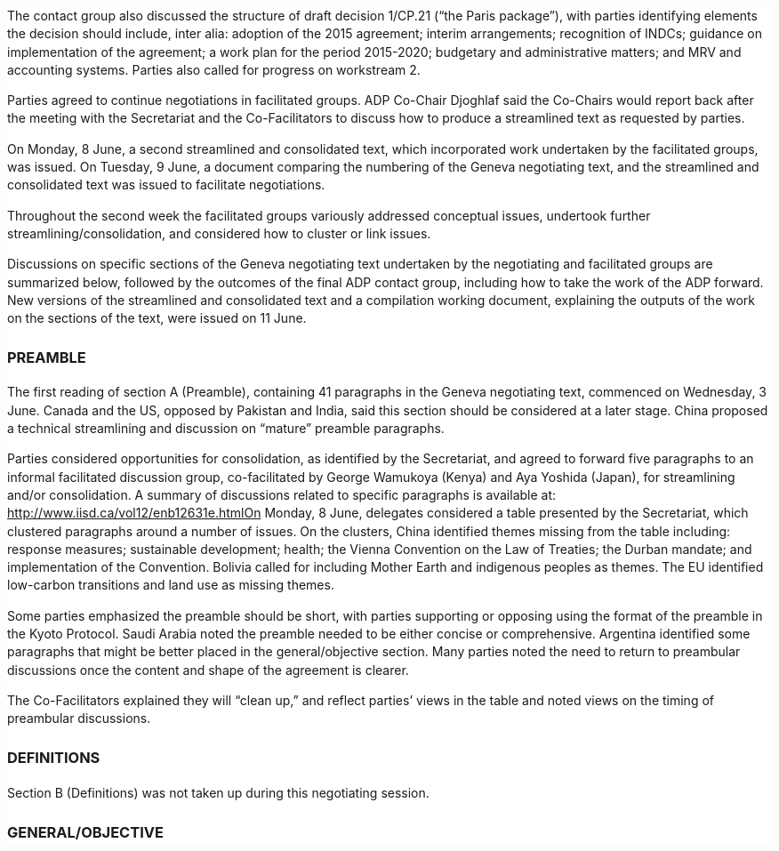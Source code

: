 The contact group also discussed the structure of draft decision 1/CP.21 (“the Paris package”), with parties identifying elements the decision should include, inter alia: adoption of the 2015 agreement; interim arrangements; recognition of INDCs; guidance on implementation of the agreement; a work plan for the period 2015-2020; budgetary and administrative matters; and MRV and accounting systems. Parties also called for progress on workstream 2.

Parties agreed to continue negotiations in facilitated groups. ADP Co-Chair Djoghlaf said the Co-Chairs would report back after the meeting with the Secretariat and the Co-Facilitators to discuss how to produce a streamlined text as requested by parties.

On Monday, 8 June, a second streamlined and consolidated text, which incorporated work undertaken by the facilitated groups, was issued. On Tuesday, 9 June, a document comparing the numbering of the Geneva negotiating text, and the streamlined and consolidated text was issued to facilitate negotiations.

Throughout the second week the facilitated groups variously addressed conceptual issues, undertook further streamlining/consolidation, and considered how to cluster or link issues.

Discussions on specific sections of the Geneva negotiating text undertaken by the negotiating and facilitated groups are summarized below, followed by the outcomes of the final ADP contact group, including how to take the work of the ADP forward. New versions of the streamlined and consolidated text and a compilation working document, explaining the outputs of the work on the sections of the text, were issued on 11 June.

### PREAMBLE

The first reading of section A (Preamble), containing 41 paragraphs in the Geneva negotiating text, commenced on Wednesday, 3 June. Canada and the US, opposed by Pakistan and India, said this section should be considered at a later stage. China proposed a technical streamlining and discussion on “mature” preamble paragraphs.

Parties considered opportunities for consolidation, as identified by the Secretariat, and agreed to forward five paragraphs to an informal facilitated discussion group, co-facilitated by George Wamukoya (Kenya) and Aya Yoshida (Japan), for streamlining and/or consolidation. A summary of discussions related to specific paragraphs is available at: http://www.iisd.ca/vol12/enb12631e.htmlOn Monday, 8 June, delegates considered a table presented by the Secretariat, which clustered paragraphs around a number of issues. On the clusters, China identified themes missing from the table including: response measures; sustainable development; health; the Vienna Convention on the Law of Treaties; the Durban mandate; and implementation of the Convention. Bolivia called for including Mother Earth and indigenous peoples as themes. The EU identified low-carbon transitions and land use as missing themes.

Some parties emphasized the preamble should be short, with parties supporting or opposing using the format of the preamble in the Kyoto Protocol. Saudi Arabia noted the preamble needed to be either concise or comprehensive. Argentina identified some paragraphs that might be better placed in the general/objective section. Many parties noted the need to return to preambular discussions once the content and shape of the agreement is clearer.

The Co-Facilitators explained they will “clean up,” and reflect parties’ views in the table and noted views on the timing of preambular discussions.

### DEFINITIONS

Section B (Definitions) was not taken up during this negotiating session.

### GENERAL/OBJECTIVE
